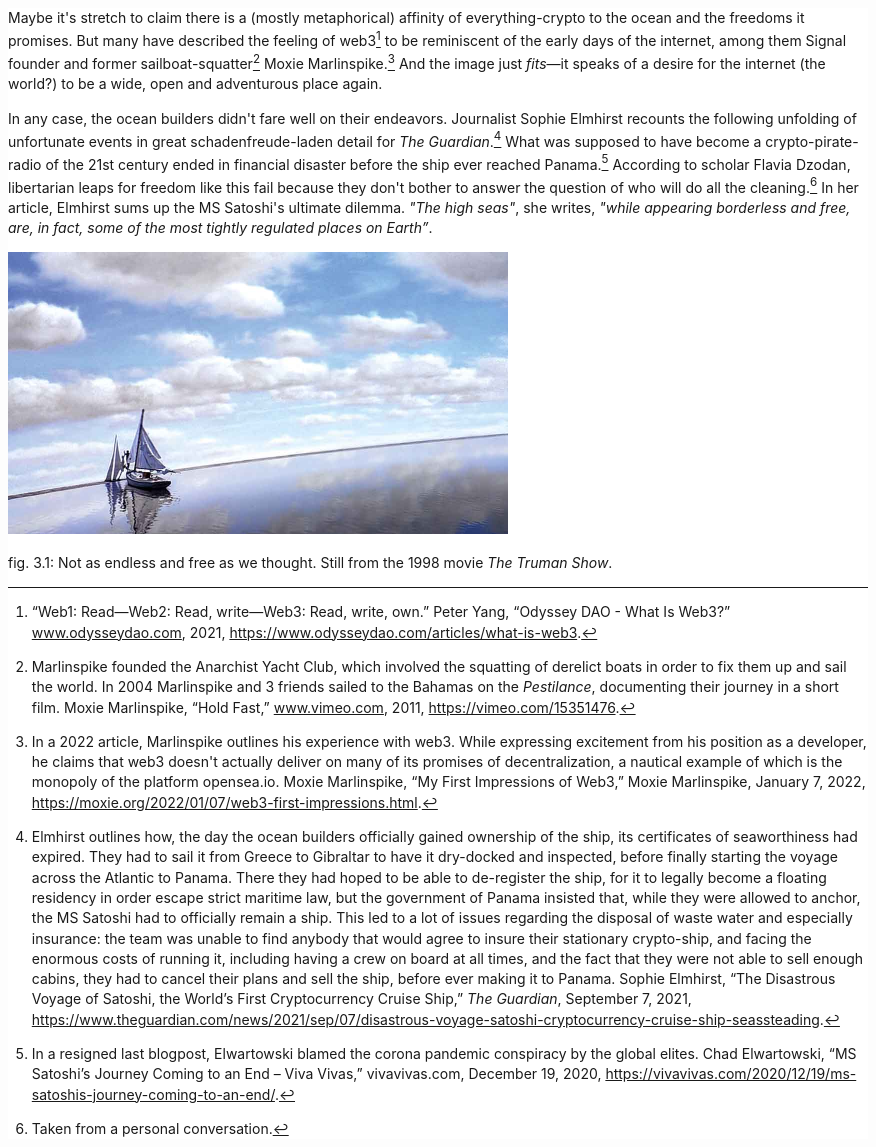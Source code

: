 Maybe it's stretch to claim there is a (mostly metaphorical) affinity of everything-crypto to the ocean and the freedoms it promises. But many have described the feeling of web3[^34] to be reminiscent of the early days of the internet, among them Signal founder and former sailboat-squatter[^35] Moxie Marlinspike.[^36] And the image just *fits*—it speaks of a desire for the internet (the world?) to be a wide, open and adventurous place again.

In any case, the ocean builders didn't fare well on their endeavors. Journalist Sophie Elmhirst recounts the following unfolding of unfortunate events in great schadenfreude-laden detail for *The Guardian*.[^37] What was supposed to have become a crypto-pirate-radio of the 21st century ended in financial disaster before the ship ever reached Panama.[^38] According to scholar Flavia Dzodan, libertarian leaps for freedom like this fail because they don't bother to answer the question of who will do all the cleaning.[^39] In her article, Elmhirst sums up the MS Satoshi's ultimate dilemma. *"The high seas"*, she writes, *"while appearing borderless and free, are, in fact, some of the most tightly regulated places on Earth”*.

<img src="The-Truman-Show.jpg" alt="The-Truman-Show" style="zoom:50%;" />

fig. 3.1: Not as endless and free as we thought. Still from the 1998 movie *The Truman Show*.

[^25]: De Saint-Exuper, author of *The Little Prince*, never really said this. Instead, this quote is paraphrased from his 1948 book *Citadelle*. However, this adaptation is much more widely known, and fits the context of this chapter better than the original.
[^26]: At the time of writing, Thiel has founded a total of six companies that are named after places and objects in J. R. R. Tolkien's *Lord of the Rings*. BBC News, “Who Is Peter Thiel and Why Is He Advising Donald Trump?” *BBC News*, December 14, 2016, sec. Technology, https://www.bbc.com/news/technology-38315682.
[^27]: Elwartowski openly shares many of his views on reddit. Elwar, “Government Theft,” reddit.com, June 22, 2021, <https://www.reddit.com/r/AskReddit/comments/o5jepd/what_do_you_wish_was_illegal/h2pagzw/>.
[^28]: Elwar, “MRNA Spike Protein….” reddit.com, June 30, 2021, <https://www.reddit.com/r/AskReddit/comments/oanhr8/what_invention_has_done_more_harm_than_good/h3kfxdh/>.
[^29]: When the Thai government discovered the existence of their seastead, Elwartowski and his girlfriend had to flee the country in fear of prosecution for violating the country's independence. Elwartowski logged the details of their dramatic escape on his vlog. seasteading, “THE FIRST SEASTEADERS 6: Fleeing the Death Threat,” youtube.com, February 29, 2020, <https://youtu.be/OovkeOuZsqU?t=340>.
[^30]: Current renders can be found on the project's website. “Ocean Builders – Life above the Waves!” oceanbuilders.com. Accessed January 15, 2022. <https://oceanbuilders.com/>.
[^31]: The scale of the project becomes clear in a whitepaper the team published: Rüdiger Koch, “Convert Cruise Ships into Sustainable Seasteads—New Life for the Cruise Ship Industry to Create New Life on the Sea,” Ocean Builders, December 22, 2020, <https://2oxut21weba5oivlniw6igeb-wpengine.netdna-ssl.com/wp-content/uploads/2020/12/2020-12-22-Convert-Cruise-Ships-Into-Sustainable-Seasteads.pdf>.
[^32]: Elwar, “So, I Am Buying a Cruise Ship and Naming It MS Satoshi…AMA,” reddit.com, October 20, 2020, <https://www.reddit.com/r/Bitcoin/comments/jefmth/so_i_am_buying_a_cruise_ship_and_naming_it_ms/>.
[^33]: A term I regretfully cannot take credit for.
[^34]: “Web1: Read—Web2: Read, write—Web3: Read, write, own.” Peter Yang, “Odyssey DAO - What Is Web3?” www.odysseydao.com, 2021, <https://www.odysseydao.com/articles/what-is-web3>.
[^35]: Marlinspike founded the Anarchist Yacht Club, which involved the squatting of derelict boats in order to fix them up and sail the world. In 2004 Marlinspike and 3 friends sailed to the Bahamas on the *Pestilance*, documenting their journey in a short film. Moxie Marlinspike, “Hold Fast,” www.vimeo.com, 2011, <https://vimeo.com/15351476>.
[^36]: In a 2022 article, Marlinspike outlines his experience with web3. While expressing excitement from his position as a developer, he claims that web3 doesn't actually deliver on many of its promises of decentralization, a nautical example of which is the monopoly of the platform opensea.io. Moxie Marlinspike, “My First Impressions of Web3,” Moxie Marlinspike, January 7, 2022, <https://moxie.org/2022/01/07/web3-first-impressions.html>.
[^37]: Elmhirst outlines how, the day the ocean builders officially gained ownership of the ship, its certificates of seaworthiness had expired. They had to sail it from Greece to Gibraltar to have it dry-docked and inspected, before finally starting the voyage across the Atlantic to Panama. There they had hoped to be able to de-register the ship, for it to legally become a floating residency in order escape strict maritime law, but the government of Panama insisted that, while they were allowed to anchor, the MS Satoshi had to officially remain a ship. This led to a lot of issues regarding the disposal of waste water and especially insurance: the team was unable to find anybody that would agree to insure their stationary crypto-ship, and facing the enormous costs of running it, including having a crew on board at all times, and the fact that they were not able to sell enough cabins, they had to cancel their plans and sell the ship, before ever making it to Panama. Sophie Elmhirst, “The Disastrous Voyage of Satoshi, the World’s First Cryptocurrency Cruise Ship,” *The Guardian*, September 7, 2021, <https://www.theguardian.com/news/2021/sep/07/disastrous-voyage-satoshi-cryptocurrency-cruise-ship-seassteading>.

[^1]: “By Psychokinesis a Psychic Turns a Cloud into a Square Cloud in Sept.  2010,” n.d. youtube.com, Accessed January 14, 2022, [https://www.youtube.com/watch?v=KNYo69XiDfA](https://www.youtube.com/watch?v=KNYo69XiDfA).
[^2]: Bobbie Johnson, “Cloud Computing Is a Trap, Warns GNU Founder,” The Guardian, September 29, 2008, sec. Technology, https://www.theguardian.com/technology/2008/sep/29/cloud.computing.richard.stallman.
[^3]: Mathew Ingram, “Hey Hey, You You — Get off of My Cloud,” web.archive.org, September 29, 2008, https://web.archive.org/web/20081122005447/http://www.mathewingram.com/work/2008/09/29/hey-hey-you-you-get-off-of-my-cloud/.
[^4]: Reuven Cohen, “Stupid Redux : Old Man GNU Yells at Cloud,” web.archive.org, September 29, 2008, <https://web.archive.org/web/20081205032726/http://www.elasticvapor.com/2008/09/stupid-redux-old-man-gnu-yells-at-cloud.html>.
[^5]: This sentiment has become a meme of sorts, printed on mugs, stickers and t-shirts that you can buy all over the internet, including, not surprisingly, on Amazon. “Tech Humor There Is No Cloud ..Just Someone Else’s Computer,” amazon.com, n.d., <https://www.amazon.com/Humor-There-cloud-someone-computer/dp/B07KW5MPH2>.
[^6]: Becca Abbe, “The Internet’s Back-To-The-Land Movement,” are.na, February 7, 2019, <https://www.are.na/blog/the-internet%27s-back-to-the-land-movement>.
[^7]: Which, in turn, directly informed the early beginnings of Silicon Valley's tech world.
[^8]: Samenwerkende Universitaire Reken Faciliteiten, *Co-operative University Computing Facilities*
[^9]: *SURFnet* still exists today, and, among other things, founded and operates *eduroam*, an authentication infrastructure letting users in higher education facilities use wifi, which many readers might be familiar with.
[^10]: Originally, Estrada had wanted to reference San Diego's reputation as a surfers' paradise. CERFnet was an abbreviation for *California Education and Research Federation Network*, and a reference to Vint Cerf, one of the inventors of the TCP/IP protocol and so-called fathers of the internet. Today, Cerf works for Google as Chief Internet Evangelist.
[^11]: CERFnet, *The Adventures of Captain Internet and CERF Boy*, 1st ed. (San Francisco: CERFnet, 1991), <https://archive.org/details/CaptainInternetAndCERFBoyNumber1October1991/mode/2up>.
[^12]: Jean Armour Polly, “Version 2.0.2 \_Revised,” *Netmom.com* (blog), December 15, 1992, <https://www.netmom.com/images/pdf/Surfing_the_Internet_2_02.pdf>.
[^13]: Tom Mandel, “Surfing the Wild Internet.” SRI International Business Intelligence Program, 1993, <https://preterhuman.net/docs/SURFING_THE_WILD_INTERNET>.
[^14]: Interestingly, one of the best articles on the history of the term was published in the completely-not-tech-related surfer magazine *Surfer Today*, in which they quote Armour Polly on her intentions. SurferToday.com, “The Women Who Coined the Expression ‘Surfing the  Internet,’” SurferToday.com, Accessed January 14, 2022, <https://www.surfertoday.com/surfing/the-woman-who-coined-the-expression-surfing-the-internet/amp>.
[^15]: “The idea of cyberspace posed a line of separation between the internet and the real world. Cyberspace would be a separate universe. Created by people, enabled by technology, and occupied by information. Geopolitically, it would be like the sea once was. An unregulated and fluid space where ordinary rules need not apply." Metahaven, *Black Transparency : The Right to Know in the Age of Mass Surveillance* (Berlin: Sternberg Press, 2015), XV.
[^16]: René Boer, “Smooth City Is the New Urban,” Archis, May 29, 2018, <https://archis.org/volume/smooth-city-is-the-new-urban/>.
[^17]: Anastasia Kubrak, “User-Agent: If Everything Is so Smooth, Why Am I so Sad?” Master Thesis, 2018.
[^18]: Arguably it helped that the term was so visual, which gave way to an endless sea of illustrations of people literally surfing on their peripherals. The Hairpin, “People Literally Surfing the Web,” The Hairpin, February 17, 2011, <https://www.thehairpin.com/2011/02/people-literally-surfing-the-web/>.
[^19]: The word *cybernetics* originally developed from the word steersman. Harpers, Douglas. “Cybernetics (N.),” In *Online Etymology Dictionary*, Douglas Harper, 2022.
[^20]: See: Netscape Navigator
[^21]: See: Pirate Bay
[^22]: See: Safari
[^23]: See: Opensea.io
[^24]: transmediale e.V., “The Eternal Network,” archive.transmediale.de, 2020, <https://archive.transmediale.de/content/the-eternal-network-1>.
[^38]: In a resigned last blogpost, Elwartowski blamed the corona pandemic conspiracy by the global elites. Chad Elwartowski, “MS Satoshi’s Journey Coming to an End – Viva Vivas,” vivavivas.com, December 19, 2020, <https://vivavivas.com/2020/12/19/ms-satoshis-journey-coming-to-an-end/>.
[^39]: Taken from a personal conversation.
[^40]: John Perry Barlow, “A Declaration of the Independence of Cyberspace,” Electronic Frontier Foundation, February 8, 1996, <https://www.eff.org/cyberspace-independence>.
[^41]: Andrew Blum, *Tubes : A Journey to the Center of the Internet,* New York: Ecco, 2012.
[^42]: Mark Graham, “Geography/Internet: Ethereal Alternate Dimensions of Cyberspace or Grounded Augmented Realities?” *The Geographical Journal* 179, no. 2 (2013): 177–82. <http://www.jstor.org/stable/43868547>.
[^43]: Lisa Parks, “Mediating Animal-Infrastructure Relations.” Being Material, 2019.
[^44]: Evan Roth, *Landscapes*, 2016.
[^45]: Nicola Jones, “How to Stop Data Centres from Gobbling up the World’s Electricity,” *Nature* 561, no. 7722 (September 2018): 163–66. <https://doi.org/10.1038/d41586-018-06610-y>.
[^46]: Tom Parfitt, “Georgian Woman Cuts off Web Access to Whole of Armenia,” The Guardian, April 6, 2011, <https://www.theguardian.com/world/2011/apr/06/georgian-woman-cuts-web-access>.
[^47]: Brewster Kahle, “Imagining the Internet: Explaining Our Digital Transition,” are.na, July 26, 2018, <https://www.are.na/blog/reimagining-the-internet>.
[^48]: The artist and design theorist Silvio Lorusso argues something similar in his text *The User Condition: Computer Agency and Behavior*, where he quotes art critic and essayist Joanne McNeil: "As smartphones blurred organizational boundaries of online and offline worlds, spatial metaphors lost favor. How could we talk about the internet as a place when we’re checking it on the go, with mobile hardware offering turn-by-turn directions from a car cup holder or stuffed in a jacket pocket?". Silvio Lorusso, “The User Condition,” theusercondition.computer, February 12, 2021, <https://theusercondition.computer/>.
[^49]: We can not, for example, just log into our social media account, and delete some of the data they have collected from us (or in many cases even delete our account)—they didn't make the buttons for that.
[^50]: To an extent, of course. The immateriality of data (not infrastructure) affords the virtual the capacity for redundancy. To use the famous *piracy* example, I can copy a movie and the original file remains untouched, which is, as of the time of writing, still not possible with a car.
[^51]: United Nations Human Settlements Programme, The Challenge of Slums: Global Report on Human Settlements, 2003, London; Sterling, Va: Earthscan Publications, 2003.
[^52]: René Boer, Marina Otero Verzier, Katía Truijen, and Johannes Schwartz, *Architecture of Appropriation : On Squatting as Spatial Practice* (Rotterdam: Het Nieuwe Instituut, 2019), 11.
[^53]: That year a court ruled that if squatters could prove that they had established so-called *house peace (huisvrede)* they would enjoy the same legal protection in their homes as everyone else, meaning they could not just be evicted by the police without the ruling of a judge. This continues the legal grounds for squatting actions in the Netherlands even today.
[^54]: Despite the raging housing crisis, which has only worsened since then. Between 2010 and 2020, the (already high) average rent price per square meter in Amsterdam increased by around 50%. Statista Research Department, “Amsterdam, the Hague, Rotterdam, Utrecht: Average Rent 2010-2019 | Statista,” Statista, Statista, May 12, 2021, <https://www.statista.com/statistics/612227/average-rent-in-four-largest-cities-in-the-netherlands-by-city/>.
[^55]: Het Reformatorisch Dagblad, “Amsterdam Ontruimt 330 Panden Sinds  Kraakwet,” RD.nl, June 15, 2012, <https://www.rd.nl/artikel/450870-amsterdam-ontruimt-330-panden-sinds-kraakwet>.
[^56]: Architectures of Appropriation list alternative housing projects, (sub)cultural venues, food distribution centers, peoples' kitchens, legal support, media outlets and medical services as nodes in this network. René Boer et al., *Architecture of Appropriation*, 18.
[^57]: Examples in Amsterdam include OT301 (located at Overtoom 301) and W139 (Warmoesstraat 139).
[^58]: In a time before cell phones, this flowchart, composed on a typewriter and distributed through copying machines, mapped out how, in case of an emergency such as an attack by violent groups like the police or thugs sent by the owner, the different nodes in the immediate network should be contacted for support, in which order, by who, and by what means (by *fiets*, meaning by bike, or by *bellen*, meaning by phone). Boer et al., 55.
[^59]: Freenets were proto-www networks of computers that gave users free access to information and in some cases (like with DDS) access to the internet.
[^60]: Preceding \*Geocities\* by a few months, another network employing the metaphor of the city.
[^61]: Already back in 2019, the (potentially biased) Dutch Data Center Association called the Netherlands the leader in data centers in Europe. Dutch Data Center Association, “The Netherlands Is European Leader in Data Centers,” Dutch Data Center Association, June 11, 2019, <https://www.dutchdatacenters.nl/en/nieuws/dutchdatacenters2019-2/>.
[^62]: While this statement is maybe hard to quantify, the effects of Airbnb on the housing market are well documented. Vincent van der Bijl, “The Effect of Airbnb on House Prices in  Amsterdam,” Master Thesis, 2016, <https://files.vastgoedbibliotheek.nl/Server/getfile.aspx?file=docs/publicaties/site/UVA/Bijl_VM.pdf>.
[^63]: William Kherbek, “Techno-Feudalism and the Tragedy of the Commons,” *Doggerland*, no. 1 (2016).
[^64]: Sheldon S. Wolin, *Democracy Incorporated: Managed Democracy and the Specter of Inverted Totalitarianism*. Princeton; Oxford: Princeton University Press, 2017.
[^65]: The Tragedy of the Commons is an economics problem conceived by economist William Forster Lloyd in 1833, in which everyone has equal access to a resource. The idea is that, if everyone were to act according to what they consider to be their immediate best interests, it would lead to over consumption, and the depletion of the resource.
[^66]: Silvio Lorusso, “The User Condition,” theusercondition.computer, February 12, 2021, <https://theusercondition.computer/>.
[^67]: The only one more powerful than the coder might be *non-user*, the one who doesn't use computers to begin with. Lorusso evokes the images of big-tech-CEOs that don't let their kids use social media, alluding to the privilege required for this sort of refusal, which is also expressed in Kherbek's example of Airbnb.
[^68]: One can't help but think of the quote attributed to Edward Tufte, that the only industries that call their customers *users* are software companies and drug dealers, which is another way to think of dependencies.
[^69]: Mckenzie Wark, A Hacker Manifesto, Cambridge, MA; London: Harvard University Press, 2004.
[^70]: Or, he adds, without our toilet trying to kill us. Bridle, James. *New Dark Age: Technology and the End of the Future*. Orca Book Services, 2019.
[^71]: shit
[^72]: Boer et al., 10
[^73]: For example *domain squatting*, the practice of buying up domain names of companies and well known individuals before they do, mostly with the goal of selling them for a higher price afterwards.
[^74]: After our inevitable eviction, for example, Hotel Mokum is, at the time of writing, being turned back into a hotel and travel agency. 
[^75]: Lorusso points out that in UNIX based operating systems, users have /home folders, which is not true for iOS and Android users, rendering them effectively homeless. Lorusso, “The User Condition”.
[^76]: Jacob Kastrenakes, “Apple Suppliers Linked to Uyghur Forced Labor in New Report,” The Verge, May 10, 2021, <https://www.theverge.com/2021/5/10/22428899/apple-suppliers-china-uyghur-forced-labor-report>.
[^77]: Per Axbom, “The Slavery Supported by That Device in Your Pocket,” ethical.net, July 6, 2020, <https://ethical.net/technology/the-slavery-supported-the-device-in-your-pocket/>.
[^78]: Amnesty International, “This Is What We Die For,” 2016, <https://www.amnesty.org/en/wp-content/uploads/2021/05/AFR6231832016ENGLISH.pdf>.
[^79]: James Greenblatt, “Lithium Mining & Indigenous Populations,” Psychiatry Redefined, December 14, 2020, <https://www.psychiatryredefined.org/lithium-mining-indigenous-populations/>.
[^80]: Elizabeth Gribkoff, “Consumers Will Throw Away 63.3 Million Tons of Electronic Waste This Year. Where Will It Go?” Children’s Health Defense, October 18, 2021, <https://childrenshealthdefense.org/defender/electronic-waste-digital-dumps-global-south/>.
[^81]: Douglas J. Leith, “Obile Handset Privacy: Measuring the Data IOS and Android Send to Apple and Google,” In *Security and Privacy in Communication Networks. SecureComm 2021. Lecture Notes of the Institute for Computer Sciences, Social Informatics and  Telecommunications Engineering, Vol 399*, edited by Joaquin Garcia-Alfaro, Shujun Li, Radha Poovendran, Hervé Debar, and Moti Yung, S.L.: Springer, 2021.
[^82]: Ewen MacAskill, Gabriel Dance, Feilding Cage, Greg Chen, and Nadja Popovich, “NSA Files Decoded: Edward Snowden’s Surveillance Revelations Explained,” The Guardian, The Guardian, March 23, 2014, <https://www.theguardian.com/world/interactive/2013/nov/01/snowden-nsa-files-surveillance-revelations-decoded>.
[^83]: Kari Paul and Dani Anguiano, “Facebook Crisis Grows as New Whistleblower and Leaked Documents Emerge,” The Guardian, October 23, 2021, <https://www.theguardian.com/technology/2021/oct/22/facebook-whistleblower-hate-speech-illegal-report>.
[^84]: James Clark, “How the US Military Invented the iPhone,” Task & Purpose, September 8, 2016, <https://taskandpurpose.com/gear-tech/us-military-invented-iphone/>.
[^85]: Center For Humane Technology, “Technology Is Downgrading Humanity: Let’s Reverse That Trend Now,” Medium, August 3, 2019, <https://medium.com/@HumaneTech_/technology-is-downgrading-humanity-lets-reverse-that-trend-now-893fb9f6e580>.
[^86]: Stanford University, “Persuasion through Mobile Devices and Operant Conditioning via Interactive Technology,” mediaX at Stanford University, Accessed January 14, 2022, <https://mediax.stanford.edu/research-projects/scs-fogg/>.
[^87]: ToS;DR Team, “Terms of Service; Didn’t Read,” Tosdr.org, Terms of Service; Didn’t Read, 2019, <https://tosdr.org/>.